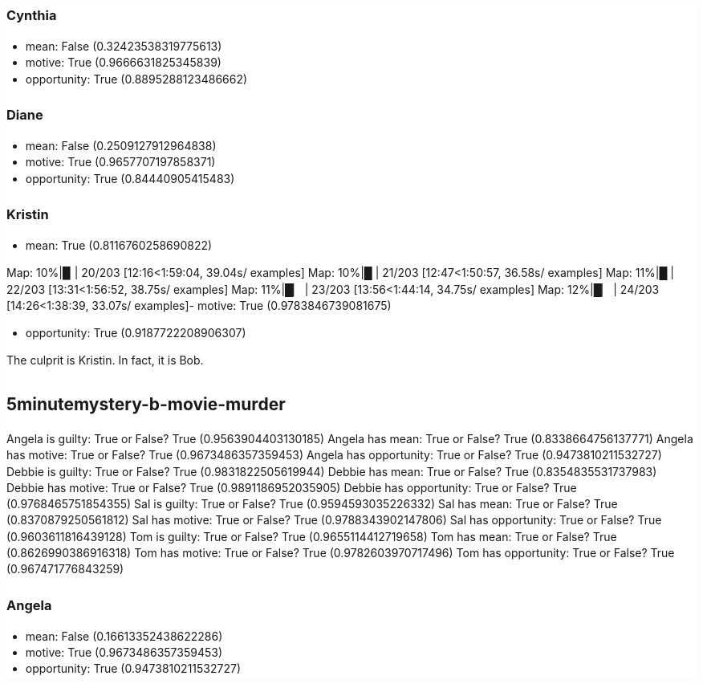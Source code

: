 ### Cynthia
- mean: False (0.32423538319775613)
- motive: True (0.9666631825345839)
- opportunity: True (0.8895288123486662)

### Diane
- mean: False (0.2509127912964838)
- motive: True (0.9657707197858371)
- opportunity: True (0.84440905415483)

### Kristin
- mean: True (0.8116760258690822)

Map:  10%|▉         | 20/203 [12:16<1:59:04, 39.04s/ examples]
Map:  10%|█         | 21/203 [12:47<1:50:57, 36.58s/ examples]
Map:  11%|█         | 22/203 [13:31<1:56:52, 38.75s/ examples]
Map:  11%|█▏        | 23/203 [13:56<1:44:14, 34.75s/ examples]
Map:  12%|█▏        | 24/203 [14:26<1:38:39, 33.07s/ examples]- motive: True (0.9783846739081675)
- opportunity: True (0.9187722208906307)

The culprit is Kristin.
In fact, it is Bob.
## 5minutemystery-b-movie-murder
Angela is guilty: True or False?
True (0.9563904403130185)
Angela has mean: True or False?
True (0.8338664756137771)
Angela has motive: True or False?
True (0.9673486357359453)
Angela has opportunity: True or False?
True (0.9473810211532727)
Debbie is guilty: True or False?
True (0.9831822505619944)
Debbie has mean: True or False?
True (0.8354835531737983)
Debbie has motive: True or False?
True (0.9891186952035905)
Debbie has opportunity: True or False?
True (0.9768465751854355)
Sal is guilty: True or False?
True (0.9594593035226332)
Sal has mean: True or False?
True (0.8370879250561812)
Sal has motive: True or False?
True (0.9788343902147806)
Sal has opportunity: True or False?
True (0.9603611816439128)
Tom is guilty: True or False?
True (0.9655114412719658)
Tom has mean: True or False?
True (0.8626990386916318)
Tom has motive: True or False?
True (0.9782603970717496)
Tom has opportunity: True or False?
True (0.967471776843259)
### Angela
- mean: False (0.16613352438622286)
- motive: True (0.9673486357359453)
- opportunity: True (0.9473810211532727)
